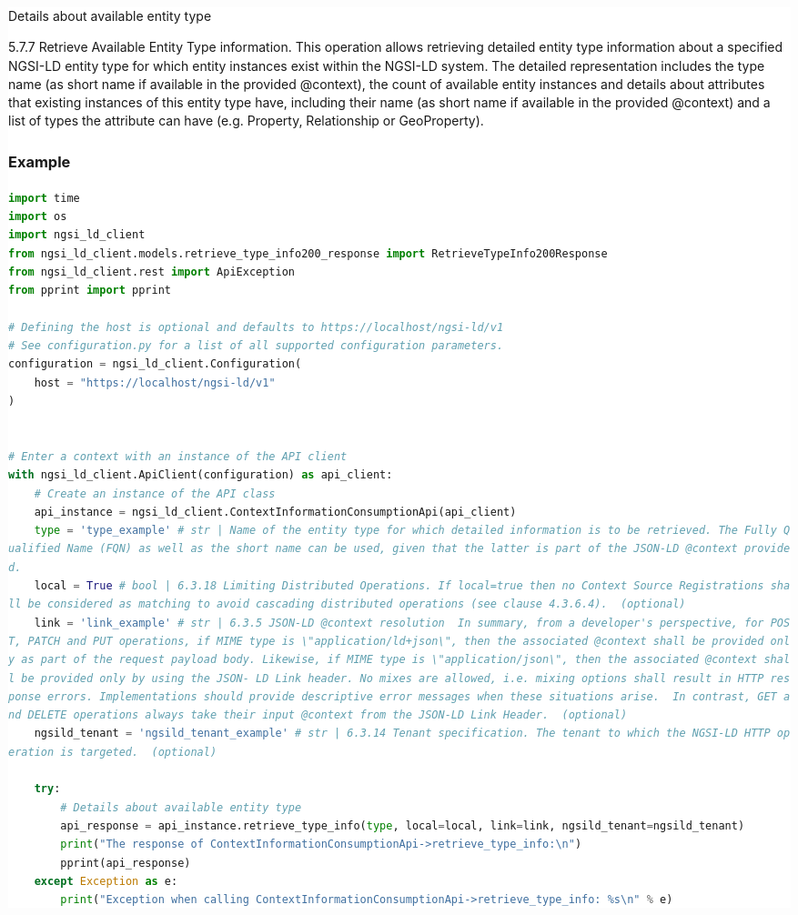 Details about available entity type 

5.7.7 Retrieve Available Entity Type information.  This operation allows retrieving detailed entity type information about a specified NGSI-LD entity type for which entity instances exist within the NGSI-LD system. The detailed representation includes the type name (as short name if available in the provided @context), the count of available entity instances and details about attributes that existing instances of this entity type have, including their name (as short name if available in the provided @context) and a list of types the attribute can have (e.g. Property, Relationship or GeoProperty). 

### Example

```python
import time
import os
import ngsi_ld_client
from ngsi_ld_client.models.retrieve_type_info200_response import RetrieveTypeInfo200Response
from ngsi_ld_client.rest import ApiException
from pprint import pprint

# Defining the host is optional and defaults to https://localhost/ngsi-ld/v1
# See configuration.py for a list of all supported configuration parameters.
configuration = ngsi_ld_client.Configuration(
    host = "https://localhost/ngsi-ld/v1"
)


# Enter a context with an instance of the API client
with ngsi_ld_client.ApiClient(configuration) as api_client:
    # Create an instance of the API class
    api_instance = ngsi_ld_client.ContextInformationConsumptionApi(api_client)
    type = 'type_example' # str | Name of the entity type for which detailed information is to be retrieved. The Fully Qualified Name (FQN) as well as the short name can be used, given that the latter is part of the JSON-LD @context provided. 
    local = True # bool | 6.3.18 Limiting Distributed Operations. If local=true then no Context Source Registrations shall be considered as matching to avoid cascading distributed operations (see clause 4.3.6.4).  (optional)
    link = 'link_example' # str | 6.3.5 JSON-LD @context resolution  In summary, from a developer's perspective, for POST, PATCH and PUT operations, if MIME type is \"application/ld+json\", then the associated @context shall be provided only as part of the request payload body. Likewise, if MIME type is \"application/json\", then the associated @context shall be provided only by using the JSON- LD Link header. No mixes are allowed, i.e. mixing options shall result in HTTP response errors. Implementations should provide descriptive error messages when these situations arise.  In contrast, GET and DELETE operations always take their input @context from the JSON-LD Link Header.  (optional)
    ngsild_tenant = 'ngsild_tenant_example' # str | 6.3.14 Tenant specification. The tenant to which the NGSI-LD HTTP operation is targeted.  (optional)

    try:
        # Details about available entity type 
        api_response = api_instance.retrieve_type_info(type, local=local, link=link, ngsild_tenant=ngsild_tenant)
        print("The response of ContextInformationConsumptionApi->retrieve_type_info:\n")
        pprint(api_response)
    except Exception as e:
        print("Exception when calling ContextInformationConsumptionApi->retrieve_type_info: %s\n" % e)
```
